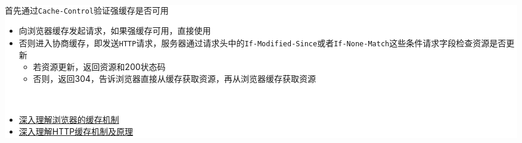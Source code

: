 首先通过`Cache-Control`验证强缓存是否可用

- 向浏览器缓存发起请求，如果强缓存可用，直接使用
- 否则进入协商缓存，即发送`HTTP`请求，服务器通过请求头中的`If-Modified-Since`或者`If-None-Match`这些条件请求字段检查资源是否更新
    - 若资源更新，返回资源和200状态码
    - 否则，返回304，告诉浏览器直接从缓存获取资源，再从浏览器缓存获取资源

<br>

- [深入理解浏览器的缓存机制](https://www.jianshu.com/p/54cc04190252?_blank)
- [深入理解HTTP缓存机制及原理](https://github.com/fengshi123/blog/issues/7)